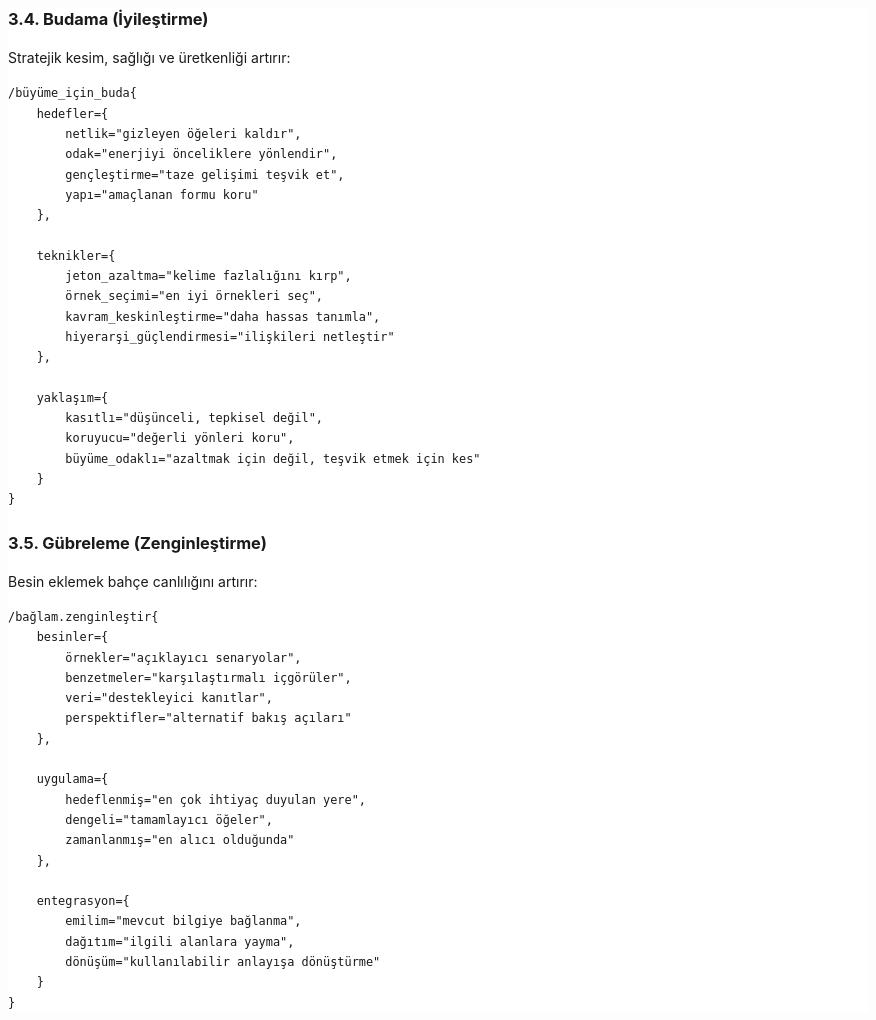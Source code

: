 ### 3.4. Budama (İyileştirme)

Stratejik kesim, sağlığı ve üretkenliği artırır:

```
/büyüme_için_buda{
    hedefler={
        netlik="gizleyen öğeleri kaldır",
        odak="enerjiyi önceliklere yönlendir",
        gençleştirme="taze gelişimi teşvik et",
        yapı="amaçlanan formu koru"
    },
    
    teknikler={
        jeton_azaltma="kelime fazlalığını kırp",
        örnek_seçimi="en iyi örnekleri seç",
        kavram_keskinleştirme="daha hassas tanımla",
        hiyerarşi_güçlendirmesi="ilişkileri netleştir"
    },
    
    yaklaşım={
        kasıtlı="düşünceli, tepkisel değil",
        koruyucu="değerli yönleri koru",
        büyüme_odaklı="azaltmak için değil, teşvik etmek için kes"
    }
}
```

### 3.5. Gübreleme (Zenginleştirme)

Besin eklemek bahçe canlılığını artırır:

```
/bağlam.zenginleştir{
    besinler={
        örnekler="açıklayıcı senaryolar",
        benzetmeler="karşılaştırmalı içgörüler",
        veri="destekleyici kanıtlar",
        perspektifler="alternatif bakış açıları"
    },
    
    uygulama={
        hedeflenmiş="en çok ihtiyaç duyulan yere",
        dengeli="tamamlayıcı öğeler",
        zamanlanmış="en alıcı olduğunda"
    },
    
    entegrasyon={
        emilim="mevcut bilgiye bağlanma",
        dağıtım="ilgili alanlara yayma",
        dönüşüm="kullanılabilir anlayışa dönüştürme"
    }
}
```
